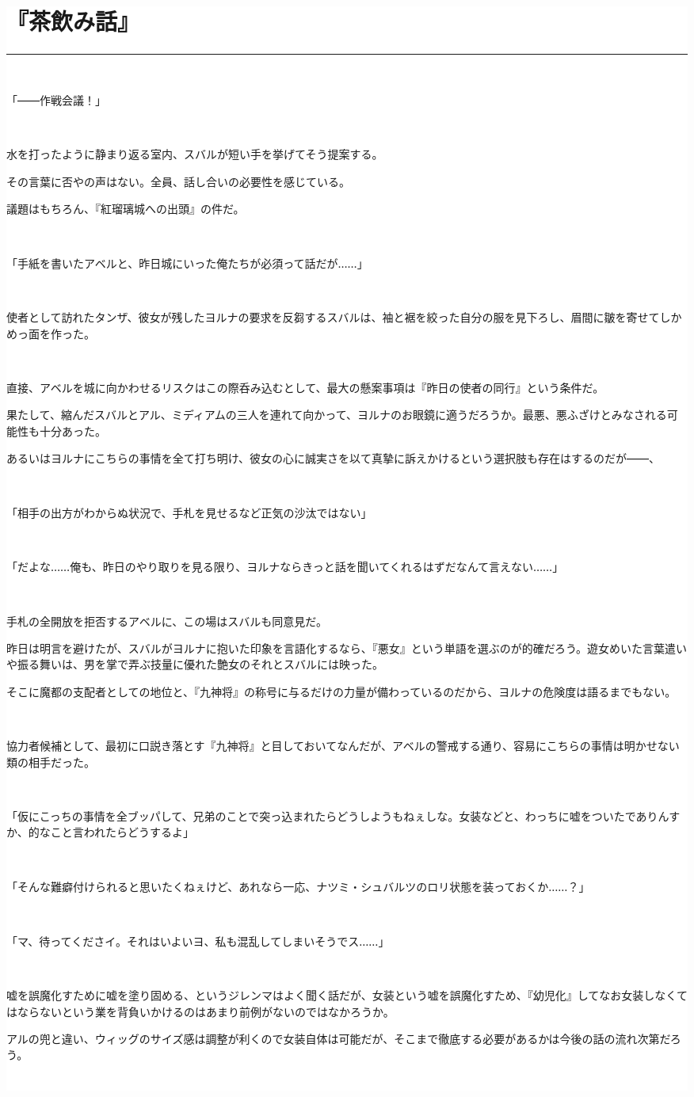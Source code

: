 # 『茶飲み話』

------

　

「――作戦会議！」

　

水を打ったように静まり返る室内、スバルが短い手を挙げてそう提案する。

その言葉に否やの声はない。全員、話し合いの必要性を感じている。

議題はもちろん、『紅瑠璃城への出頭』の件だ。

　

「手紙を書いたアベルと、昨日城にいった俺たちが必須って話だが……」

　

使者として訪れたタンザ、彼女が残したヨルナの要求を反芻するスバルは、袖と裾を絞った自分の服を見下ろし、眉間に皺を寄せてしかめっ面を作った。

　

直接、アベルを城に向かわせるリスクはこの際呑み込むとして、最大の懸案事項は『昨日の使者の同行』という条件だ。

果たして、縮んだスバルとアル、ミディアムの三人を連れて向かって、ヨルナのお眼鏡に適うだろうか。最悪、悪ふざけとみなされる可能性も十分あった。

あるいはヨルナにこちらの事情を全て打ち明け、彼女の心に誠実さを以て真摯に訴えかけるという選択肢も存在はするのだが――、

　

「相手の出方がわからぬ状況で、手札を見せるなど正気の沙汰ではない」

　

「だよな……俺も、昨日のやり取りを見る限り、ヨルナならきっと話を聞いてくれるはずだなんて言えない……」

　

手札の全開放を拒否するアベルに、この場はスバルも同意見だ。

昨日は明言を避けたが、スバルがヨルナに抱いた印象を言語化するなら、『悪女』という単語を選ぶのが的確だろう。遊女めいた言葉遣いや振る舞いは、男を掌で弄ぶ技量に優れた艶女のそれとスバルには映った。

そこに魔都の支配者としての地位と、『九神将』の称号に与るだけの力量が備わっているのだから、ヨルナの危険度は語るまでもない。

　

協力者候補として、最初に口説き落とす『九神将』と目しておいてなんだが、アベルの警戒する通り、容易にこちらの事情は明かせない類の相手だった。

　

「仮にこっちの事情を全ブッパして、兄弟のことで突っ込まれたらどうしようもねぇしな。女装などと、わっちに嘘をついたでありんすか、的なこと言われたらどうするよ」

　

「そんな難癖付けられると思いたくねぇけど、あれなら一応、ナツミ・シュバルツのロリ状態を装っておくか……？」

　

「マ、待ってくださイ。それはいよいヨ、私も混乱してしまいそうでス……」

　

嘘を誤魔化すために嘘を塗り固める、というジレンマはよく聞く話だが、女装という嘘を誤魔化すため、『幼児化』してなお女装しなくてはならないという業を背負いかけるのはあまり前例がないのではなかろうか。

アルの兜と違い、ウィッグのサイズ感は調整が利くので女装自体は可能だが、そこまで徹底する必要があるかは今後の話の流れ次第だろう。

　